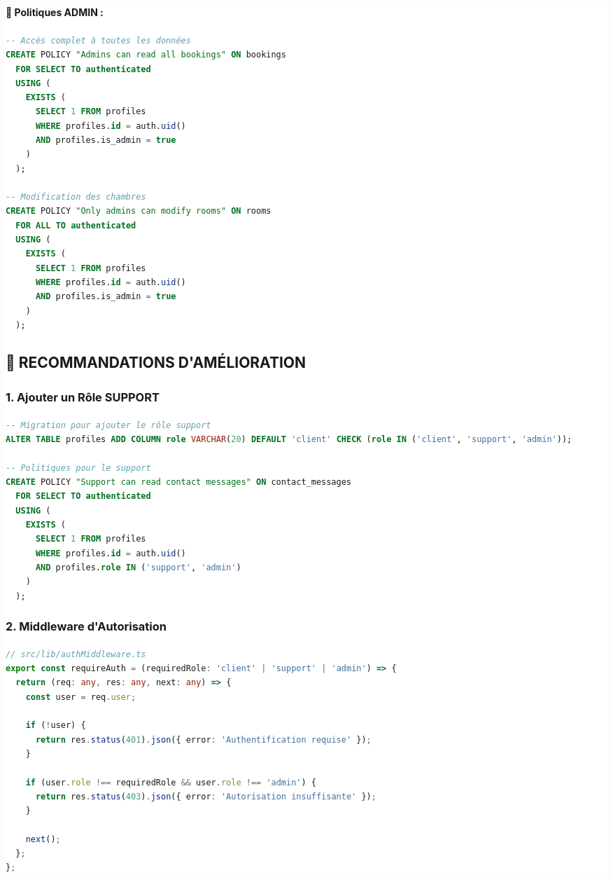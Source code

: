 #### **👑 Politiques ADMIN :**
```sql
-- Accès complet à toutes les données
CREATE POLICY "Admins can read all bookings" ON bookings
  FOR SELECT TO authenticated
  USING (
    EXISTS (
      SELECT 1 FROM profiles 
      WHERE profiles.id = auth.uid() 
      AND profiles.is_admin = true
    )
  );

-- Modification des chambres
CREATE POLICY "Only admins can modify rooms" ON rooms
  FOR ALL TO authenticated
  USING (
    EXISTS (
      SELECT 1 FROM profiles 
      WHERE profiles.id = auth.uid() 
      AND profiles.is_admin = true
    )
  );
```

## 🚨 **RECOMMANDATIONS D'AMÉLIORATION**

### **1. Ajouter un Rôle SUPPORT**
```sql
-- Migration pour ajouter le rôle support
ALTER TABLE profiles ADD COLUMN role VARCHAR(20) DEFAULT 'client' CHECK (role IN ('client', 'support', 'admin'));

-- Politiques pour le support
CREATE POLICY "Support can read contact messages" ON contact_messages
  FOR SELECT TO authenticated
  USING (
    EXISTS (
      SELECT 1 FROM profiles 
      WHERE profiles.id = auth.uid() 
      AND profiles.role IN ('support', 'admin')
    )
  );
```

### **2. Middleware d'Autorisation**
```typescript
// src/lib/authMiddleware.ts
export const requireAuth = (requiredRole: 'client' | 'support' | 'admin') => {
  return (req: any, res: any, next: any) => {
    const user = req.user;
    
    if (!user) {
      return res.status(401).json({ error: 'Authentification requise' });
    }
    
    if (user.role !== requiredRole && user.role !== 'admin') {
      return res.status(403).json({ error: 'Autorisation insuffisante' });
    }
    
    next();
  };
};
```